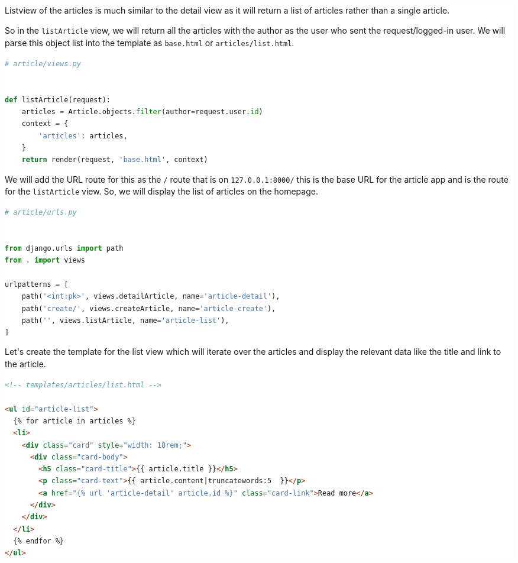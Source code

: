 Listview of the articles is much similar to the detail view as it will return a list of articles rather than a single article.

So in the `listArticle` view, we will return all the articles with the author as the user who sent the request/logged-in user. We will parse this object list into the template as `base.html` or `articles/list.html`.

```python
# article/views.py


def listArticle(request):
    articles = Article.objects.filter(author=request.user.id)
    context = {
        'articles': articles,
    }
    return render(request, 'base.html', context)
```

We will add the URL route for this as the `/` route that is on `127.0.0.1:8000/` this is the base URL for the article app and is the route for the `listArticle` view. So, we will display the list of articles on the homepage.

```python
# article/urls.py


from django.urls import path
from . import views

urlpatterns = [
    path('<int:pk>', views.detailArticle, name='article-detail'), 
    path('create/', views.createArticle, name='article-create'), 
    path('', views.listArticle, name='article-list'), 
]
```

Let's create the template for the list view which will iterate over the articles and display the relevant data like the title and link to the article.

```html
<!-- templates/articles/list.html -->

<ul id="article-list">
  {% for article in articles %}
  <li>
    <div class="card" style="width: 18rem;">
      <div class="card-body">
        <h5 class="card-title">{{ article.title }}</h5>
        <p class="card-text">{{ article.content|truncatewords:5  }}</p>
        <a href="{% url 'article-detail' article.id %}" class="card-link">Read more</a>
      </div>
    </div>
  </li>
  {% endfor %}
</ul>
```
